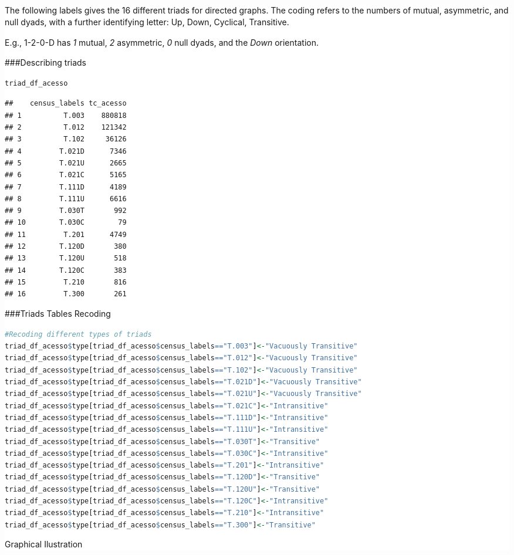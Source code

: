 The following labels gives the 16 different triads for directed graphs. The coding refers to the numbers of mutual, asymmetric, and null dyads, with a further identifying letter: Up, Down, Cyclical, Transitive.

E.g., 1-2-0-D has *1* mutual, *2* asymmetric, *0* null dyads, and the *Down* orientation.

###Describing triads


```r
triad_df_acesso
```

```
##    census_labels tc_acesso
## 1          T.003    880818
## 2          T.012    121342
## 3          T.102     36126
## 4         T.021D      7346
## 5         T.021U      2665
## 6         T.021C      5165
## 7         T.111D      4189
## 8         T.111U      6616
## 9         T.030T       992
## 10        T.030C        79
## 11         T.201      4749
## 12        T.120D       380
## 13        T.120U       518
## 14        T.120C       383
## 15         T.210       816
## 16         T.300       261
```

###Triads Tables Recoding

```r
#Recoding different types of triads 
triad_df_acesso$type[triad_df_acesso$census_labels=="T.003"]<-"Vacuously Transitive"
triad_df_acesso$type[triad_df_acesso$census_labels=="T.012"]<-"Vacuously Transitive"
triad_df_acesso$type[triad_df_acesso$census_labels=="T.102"]<-"Vacuously Transitive"
triad_df_acesso$type[triad_df_acesso$census_labels=="T.021D"]<-"Vacuously Transitive"
triad_df_acesso$type[triad_df_acesso$census_labels=="T.021U"]<-"Vacuously Transitive"
triad_df_acesso$type[triad_df_acesso$census_labels=="T.021C"]<-"Intransitive"
triad_df_acesso$type[triad_df_acesso$census_labels=="T.111D"]<-"Intransitive"
triad_df_acesso$type[triad_df_acesso$census_labels=="T.111U"]<-"Intransitive"
triad_df_acesso$type[triad_df_acesso$census_labels=="T.030T"]<-"Transitive"
triad_df_acesso$type[triad_df_acesso$census_labels=="T.030C"]<-"Intransitive"
triad_df_acesso$type[triad_df_acesso$census_labels=="T.201"]<-"Intransitive"
triad_df_acesso$type[triad_df_acesso$census_labels=="T.120D"]<-"Transitive"
triad_df_acesso$type[triad_df_acesso$census_labels=="T.120U"]<-"Transitive"
triad_df_acesso$type[triad_df_acesso$census_labels=="T.120C"]<-"Intransitive"
triad_df_acesso$type[triad_df_acesso$census_labels=="T.210"]<-"Intransitive"
triad_df_acesso$type[triad_df_acesso$census_labels=="T.300"]<-"Transitive"
```

Graphical Ilustration 
